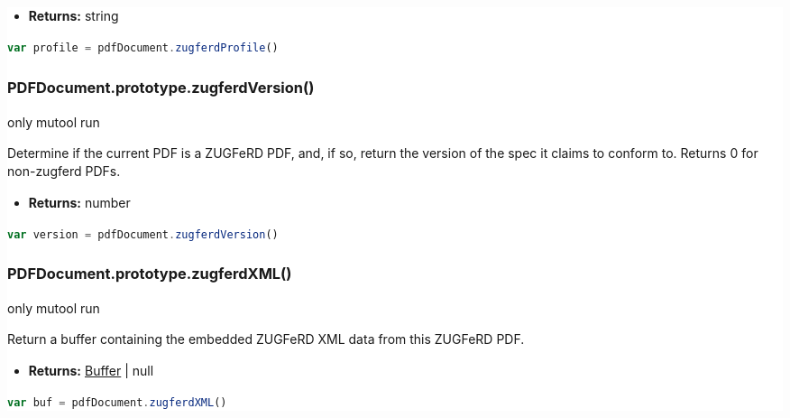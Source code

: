 * **Returns:**
  string

```javascript
var profile = pdfDocument.zugferdProfile()
```

### PDFDocument.prototype.zugferdVersion()

<span class="only_mutool">only&nbsp;mutool&nbsp;run</span>

Determine if the current PDF is a ZUGFeRD PDF, and, if so,
return the version of the spec it claims to conform to.
Returns 0 for non-zugferd PDFs.

* **Returns:**
  number

```javascript
var version = pdfDocument.zugferdVersion()
```

### PDFDocument.prototype.zugferdXML()

<span class="only_mutool">only&nbsp;mutool&nbsp;run</span>

Return a buffer containing the embedded ZUGFeRD XML data from
this ZUGFeRD PDF.

* **Returns:**
  [Buffer](Buffer.md) | null

```javascript
var buf = pdfDocument.zugferdXML()
```
